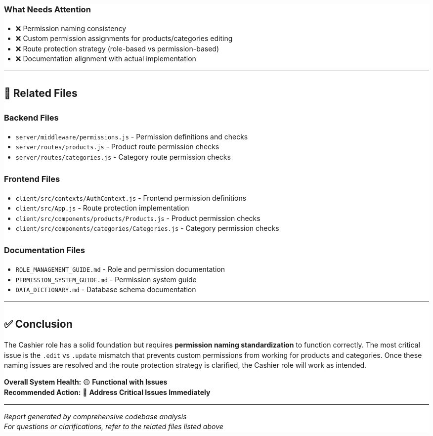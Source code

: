 ### What Needs Attention

- ❌ Permission naming consistency
- ❌ Custom permission assignments for products/categories editing
- ❌ Route protection strategy (role-based vs permission-based)
- ❌ Documentation alignment with actual implementation

---

## 🔗 Related Files

### Backend Files
- `server/middleware/permissions.js` - Permission definitions and checks
- `server/routes/products.js` - Product route permission checks
- `server/routes/categories.js` - Category route permission checks

### Frontend Files
- `client/src/contexts/AuthContext.js` - Frontend permission definitions
- `client/src/App.js` - Route protection implementation
- `client/src/components/products/Products.js` - Product permission checks
- `client/src/components/categories/Categories.js` - Category permission checks

### Documentation Files
- `ROLE_MANAGEMENT_GUIDE.md` - Role and permission documentation
- `PERMISSION_SYSTEM_GUIDE.md` - Permission system guide
- `DATA_DICTIONARY.md` - Database schema documentation

---

## ✅ Conclusion

The Cashier role has a solid foundation but requires **permission naming standardization** to function correctly. The most critical issue is the `.edit` vs `.update` mismatch that prevents custom permissions from working for products and categories. Once these naming issues are resolved and the route protection strategy is clarified, the Cashier role will work as intended.

**Overall System Health:** 🟡 **Functional with Issues**  
**Recommended Action:** 🔴 **Address Critical Issues Immediately**

---

*Report generated by comprehensive codebase analysis*  
*For questions or clarifications, refer to the related files listed above*

